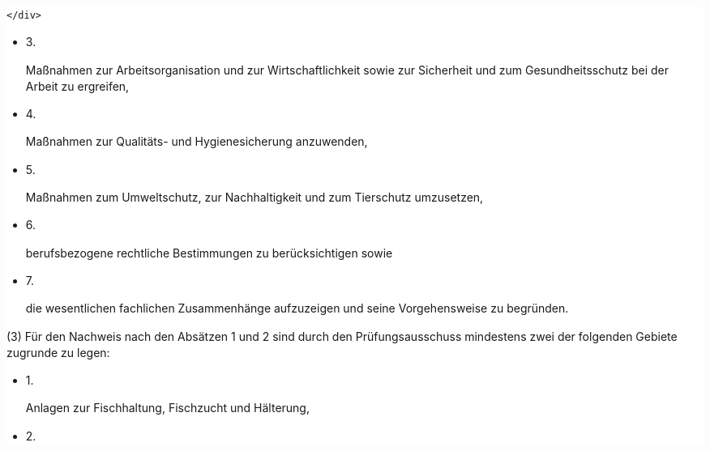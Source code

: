     </div>

  - 3\.
    
    <div>
    
    Maßnahmen zur Arbeitsorganisation und zur Wirtschaftlichkeit sowie
    zur Sicherheit und zum Gesundheitsschutz bei der Arbeit zu
    ergreifen,
    
    </div>

  - 4\.
    
    <div>
    
    Maßnahmen zur Qualitäts- und Hygienesicherung anzuwenden,
    
    </div>

  - 5\.
    
    <div>
    
    Maßnahmen zum Umweltschutz, zur Nachhaltigkeit und zum Tierschutz
    umzusetzen,
    
    </div>

  - 6\.
    
    <div>
    
    berufsbezogene rechtliche Bestimmungen zu berücksichtigen sowie
    
    </div>

  - 7\.
    
    <div>
    
    die wesentlichen fachlichen Zusammenhänge aufzuzeigen und seine
    Vorgehensweise zu begründen.
    
    </div>

</div>

<div class="jurAbsatz">

(3) Für den Nachweis nach den Absätzen 1 und 2 sind durch den
Prüfungsausschuss mindestens zwei der folgenden Gebiete zugrunde zu
legen:

  - 1\.
    
    <div>
    
    Anlagen zur Fischhaltung, Fischzucht und Hälterung,
    
    </div>

  - 2\.
    